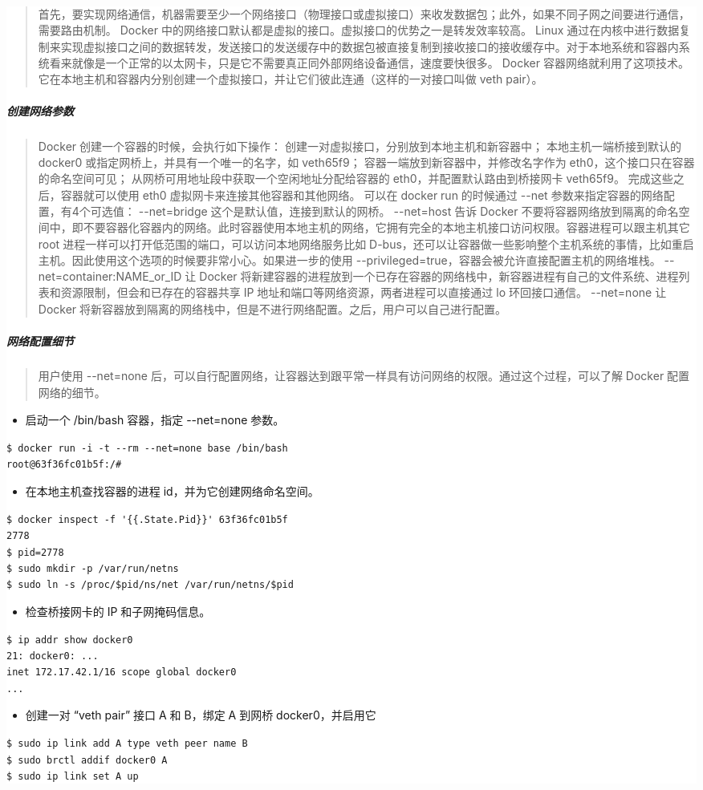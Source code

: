 > 首先，要实现网络通信，机器需要至少一个网络接口（物理接口或虚拟接口）来收发数据包；此外，如果不同子网之间要进行通信，需要路由机制。
> Docker 中的网络接口默认都是虚拟的接口。虚拟接口的优势之一是转发效率较高。 Linux 通过在内核中进行数据复制来实现虚拟接口之间的数据转发，发送接口的发送缓存中的数据包被直接复制到接收接口的接收缓存中。对于本地系统和容器内系统看来就像是一个正常的以太网卡，只是它不需要真正同外部网络设备通信，速度要快很多。
> Docker 容器网络就利用了这项技术。它在本地主机和容器内分别创建一个虚拟接口，并让它们彼此连通（这样的一对接口叫做 veth pair）。

##### 创建网络参数

> Docker 创建一个容器的时候，会执行如下操作：
> 创建一对虚拟接口，分别放到本地主机和新容器中；
> 本地主机一端桥接到默认的 docker0 或指定网桥上，并具有一个唯一的名字，如 veth65f9；
> 容器一端放到新容器中，并修改名字作为 eth0，这个接口只在容器的命名空间可见；
> 从网桥可用地址段中获取一个空闲地址分配给容器的 eth0，并配置默认路由到桥接网卡 veth65f9。
> 完成这些之后，容器就可以使用 eth0 虚拟网卡来连接其他容器和其他网络。
> 可以在 docker run 的时候通过 --net 参数来指定容器的网络配置，有4个可选值：
> --net=bridge 这个是默认值，连接到默认的网桥。
> --net=host 告诉 Docker 不要将容器网络放到隔离的命名空间中，即不要容器化容器内的网络。此时容器使用本地主机的网络，它拥有完全的本地主机接口访问权限。容器进程可以跟主机其它 root 进程一样可以打开低范围的端口，可以访问本地网络服务比如 D-bus，还可以让容器做一些影响整个主机系统的事情，比如重启主机。因此使用这个选项的时候要非常小心。如果进一步的使用 --privileged=true，容器会被允许直接配置主机的网络堆栈。
> --net=container:NAME_or_ID 让 Docker 将新建容器的进程放到一个已存在容器的网络栈中，新容器进程有自己的文件系统、进程列表和资源限制，但会和已存在的容器共享 IP 地址和端口等网络资源，两者进程可以直接通过 lo 环回接口通信。
> --net=none 让 Docker 将新容器放到隔离的网络栈中，但是不进行网络配置。之后，用户可以自己进行配置。


##### 网络配置细节

> 用户使用 --net=none 后，可以自行配置网络，让容器达到跟平常一样具有访问网络的权限。通过这个过程，可以了解 Docker 配置网络的细节。

* 启动一个 /bin/bash 容器，指定 --net=none 参数。

```
$ docker run -i -t --rm --net=none base /bin/bash
root@63f36fc01b5f:/#
```

* 在本地主机查找容器的进程 id，并为它创建网络命名空间。

```
$ docker inspect -f '{{.State.Pid}}' 63f36fc01b5f
2778
$ pid=2778
$ sudo mkdir -p /var/run/netns
$ sudo ln -s /proc/$pid/ns/net /var/run/netns/$pid
```

* 检查桥接网卡的 IP 和子网掩码信息。

```
$ ip addr show docker0
21: docker0: ...
inet 172.17.42.1/16 scope global docker0
...
```

* 创建一对 “veth pair” 接口 A 和 B，绑定 A 到网桥 docker0，并启用它

```
$ sudo ip link add A type veth peer name B
$ sudo brctl addif docker0 A
$ sudo ip link set A up
```
